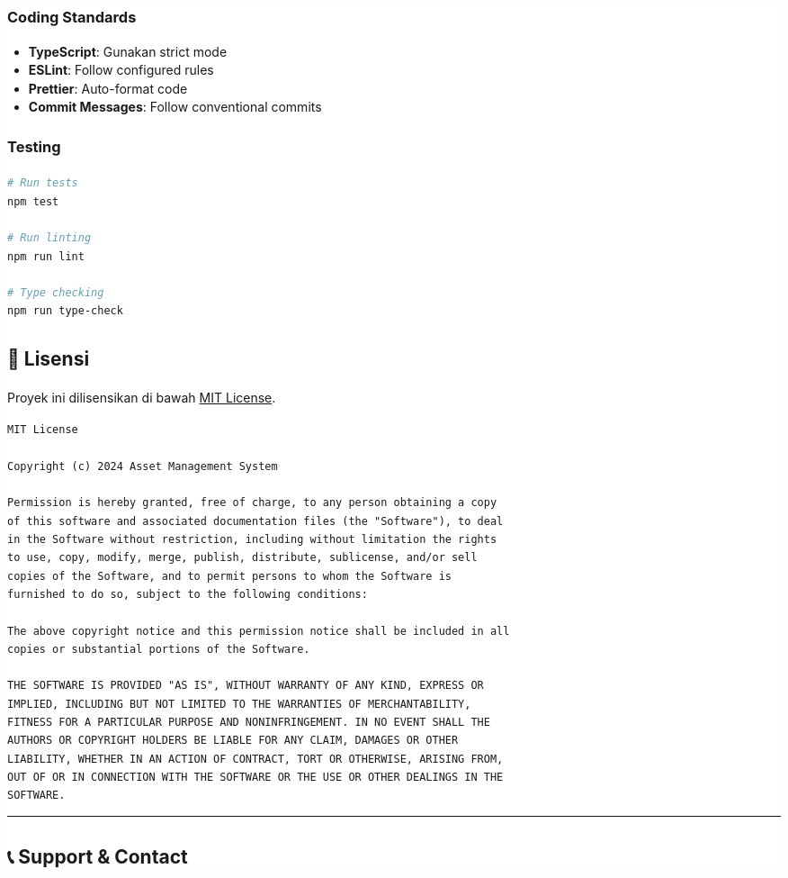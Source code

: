 ### Coding Standards

- **TypeScript**: Gunakan strict mode
- **ESLint**: Follow configured rules
- **Prettier**: Auto-format code
- **Commit Messages**: Follow conventional commits

### Testing

```bash
# Run tests
npm test

# Run linting
npm run lint

# Type checking
npm run type-check
```

## 📄 Lisensi

Proyek ini dilisensikan di bawah [MIT License](LICENSE).

```
MIT License

Copyright (c) 2024 Asset Management System

Permission is hereby granted, free of charge, to any person obtaining a copy
of this software and associated documentation files (the "Software"), to deal
in the Software without restriction, including without limitation the rights
to use, copy, modify, merge, publish, distribute, sublicense, and/or sell
copies of the Software, and to permit persons to whom the Software is
furnished to do so, subject to the following conditions:

The above copyright notice and this permission notice shall be included in all
copies or substantial portions of the Software.

THE SOFTWARE IS PROVIDED "AS IS", WITHOUT WARRANTY OF ANY KIND, EXPRESS OR
IMPLIED, INCLUDING BUT NOT LIMITED TO THE WARRANTIES OF MERCHANTABILITY,
FITNESS FOR A PARTICULAR PURPOSE AND NONINFRINGEMENT. IN NO EVENT SHALL THE
AUTHORS OR COPYRIGHT HOLDERS BE LIABLE FOR ANY CLAIM, DAMAGES OR OTHER
LIABILITY, WHETHER IN AN ACTION OF CONTRACT, TORT OR OTHERWISE, ARISING FROM,
OUT OF OR IN CONNECTION WITH THE SOFTWARE OR THE USE OR OTHER DEALINGS IN THE
SOFTWARE.
```

---

## 📞 Support & Contact
